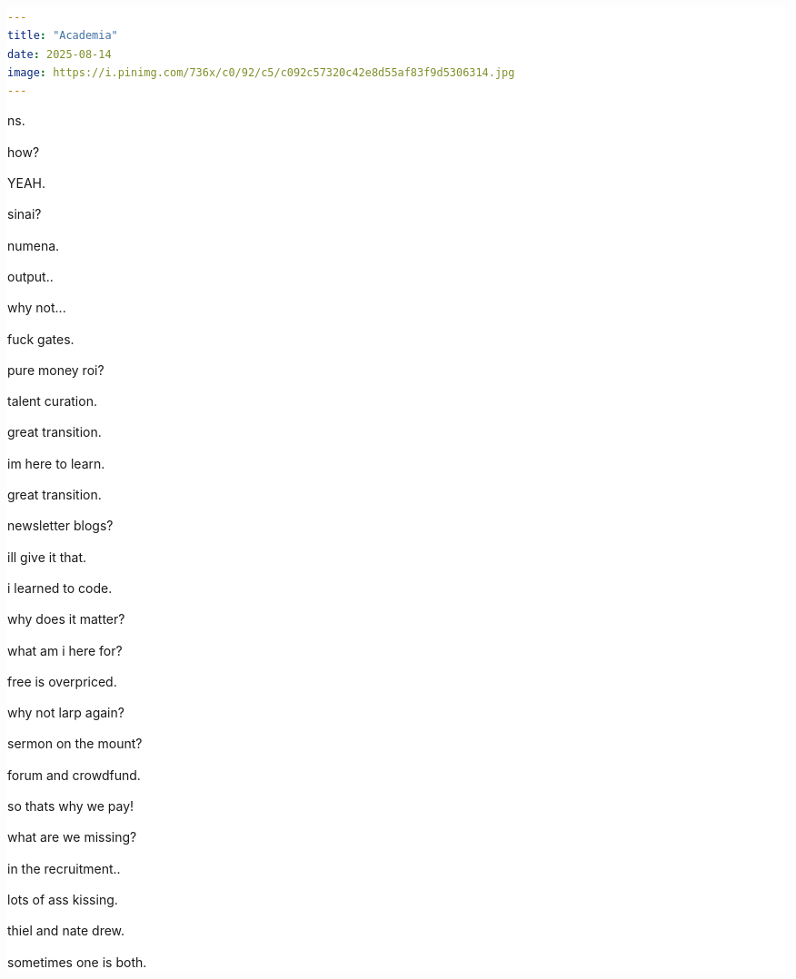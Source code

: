 ```yaml
---
title: "Academia"
date: 2025-08-14
image: https://i.pinimg.com/736x/c0/92/c5/c092c57320c42e8d55af83f9d5306314.jpg
---
```


ns.

how?

YEAH.

sinai?

numena.

output..

why not...

fuck gates.

pure money roi?

talent curation.

great transition.

im here to learn.

great transition.

newsletter blogs?

ill give it that.

i learned to code.

why does it matter?

what am i here for?

free is overpriced.

why not larp again?

sermon on the mount?

forum and crowdfund.

so thats why we pay!

what are we missing?

in the recruitment..

lots of ass kissing.

thiel and nate drew.

sometimes one is both.
